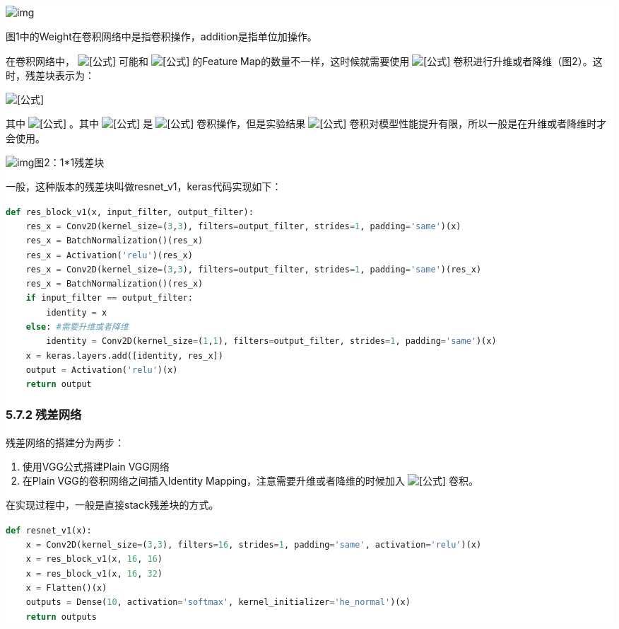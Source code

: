 ![img](https://pic2.zhimg.com/80/v2-bd76d0f10f84d74f90505eababd3d4a1_1440w.jpg)

图1中的Weight在卷积网络中是指卷积操作，addition是指单位加操作。

在卷积网络中， ![[公式]](https://www.zhihu.com/equation?tex=x_l) 可能和 ![[公式]](https://www.zhihu.com/equation?tex=x_%7Bl%2B1%7D) 的Feature Map的数量不一样，这时候就需要使用 ![[公式]](https://www.zhihu.com/equation?tex=1%5Ctimes1) 卷积进行升维或者降维（图2）。这时，残差块表示为：

![[公式]](https://www.zhihu.com/equation?tex=x_%7Bl%2B1%7D%3D+h%28x_l%29%2B%5Cmathcal%7BF%7D%28x_l%2C+%7BW_l%7D%29%5Ctag%7B2%7D)

其中 ![[公式]](https://www.zhihu.com/equation?tex=h%28x_l%29+%3D+W%27_lx) 。其中 ![[公式]](https://www.zhihu.com/equation?tex=W%27_l) 是 ![[公式]](https://www.zhihu.com/equation?tex=1%5Ctimes1) 卷积操作，但是实验结果 ![[公式]](https://www.zhihu.com/equation?tex=1%5Ctimes1) 卷积对模型性能提升有限，所以一般是在升维或者降维时才会使用。

![img](https://pic3.zhimg.com/80/v2-54d11fdb5da318615fae5f579f68c31a_1440w.jpg)图2：1*1残差块

一般，这种版本的残差块叫做resnet_v1，keras代码实现如下：

```python
def res_block_v1(x, input_filter, output_filter):
    res_x = Conv2D(kernel_size=(3,3), filters=output_filter, strides=1, padding='same')(x)
    res_x = BatchNormalization()(res_x)
    res_x = Activation('relu')(res_x)
    res_x = Conv2D(kernel_size=(3,3), filters=output_filter, strides=1, padding='same')(res_x)
    res_x = BatchNormalization()(res_x)
    if input_filter == output_filter:
        identity = x
    else: #需要升维或者降维
        identity = Conv2D(kernel_size=(1,1), filters=output_filter, strides=1, padding='same')(x)
    x = keras.layers.add([identity, res_x])
    output = Activation('relu')(x)
    return output
```





### 5.7.2 残差网络

残差网络的搭建分为两步：

1. 使用VGG公式搭建Plain VGG网络
2. 在Plain VGG的卷积网络之间插入Identity Mapping，注意需要升维或者降维的时候加入 ![[公式]](https://www.zhihu.com/equation?tex=1%5Ctimes1) 卷积。

在实现过程中，一般是直接stack残差块的方式。

```python
def resnet_v1(x):
    x = Conv2D(kernel_size=(3,3), filters=16, strides=1, padding='same', activation='relu')(x)
    x = res_block_v1(x, 16, 16)
    x = res_block_v1(x, 16, 32)
    x = Flatten()(x)
    outputs = Dense(10, activation='softmax', kernel_initializer='he_normal')(x)
    return outputs
```
